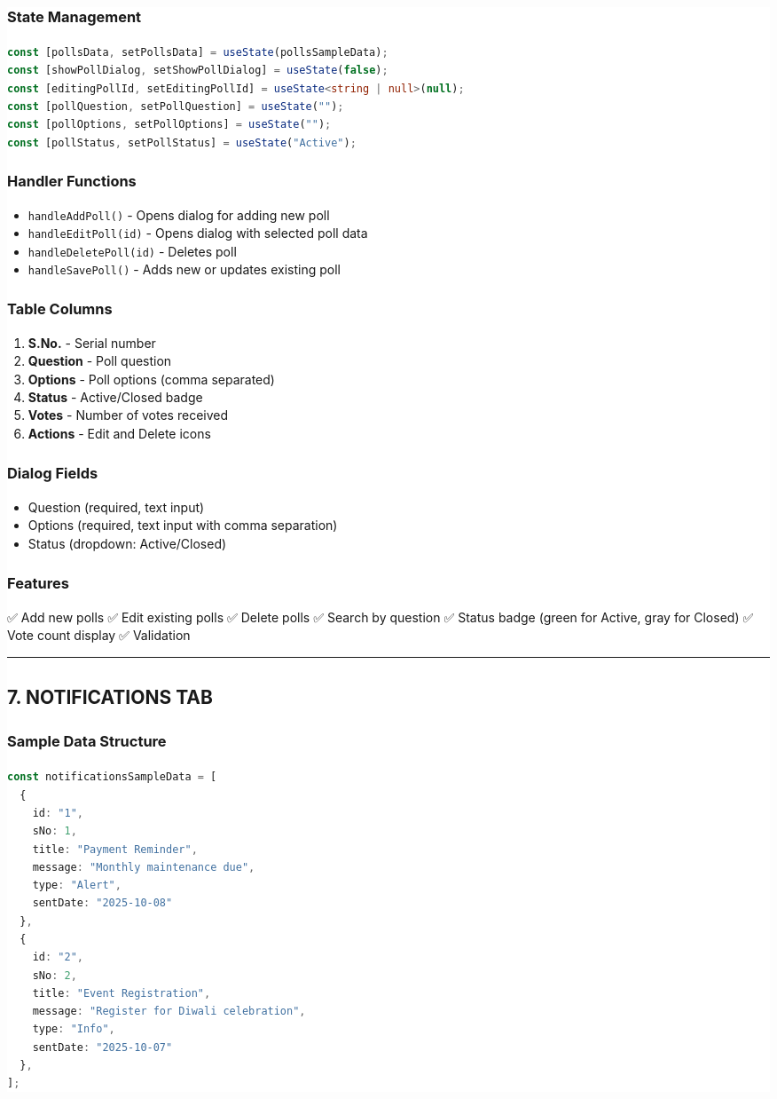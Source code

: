### State Management
```typescript
const [pollsData, setPollsData] = useState(pollsSampleData);
const [showPollDialog, setShowPollDialog] = useState(false);
const [editingPollId, setEditingPollId] = useState<string | null>(null);
const [pollQuestion, setPollQuestion] = useState("");
const [pollOptions, setPollOptions] = useState("");
const [pollStatus, setPollStatus] = useState("Active");
```

### Handler Functions
- `handleAddPoll()` - Opens dialog for adding new poll
- `handleEditPoll(id)` - Opens dialog with selected poll data
- `handleDeletePoll(id)` - Deletes poll
- `handleSavePoll()` - Adds new or updates existing poll

### Table Columns
1. **S.No.** - Serial number
2. **Question** - Poll question
3. **Options** - Poll options (comma separated)
4. **Status** - Active/Closed badge
5. **Votes** - Number of votes received
6. **Actions** - Edit and Delete icons

### Dialog Fields
- Question (required, text input)
- Options (required, text input with comma separation)
- Status (dropdown: Active/Closed)

### Features
✅ Add new polls
✅ Edit existing polls
✅ Delete polls
✅ Search by question
✅ Status badge (green for Active, gray for Closed)
✅ Vote count display
✅ Validation

---

## 7. NOTIFICATIONS TAB

### Sample Data Structure
```typescript
const notificationsSampleData = [
  { 
    id: "1", 
    sNo: 1, 
    title: "Payment Reminder", 
    message: "Monthly maintenance due", 
    type: "Alert", 
    sentDate: "2025-10-08" 
  },
  { 
    id: "2", 
    sNo: 2, 
    title: "Event Registration", 
    message: "Register for Diwali celebration", 
    type: "Info", 
    sentDate: "2025-10-07" 
  },
];
```